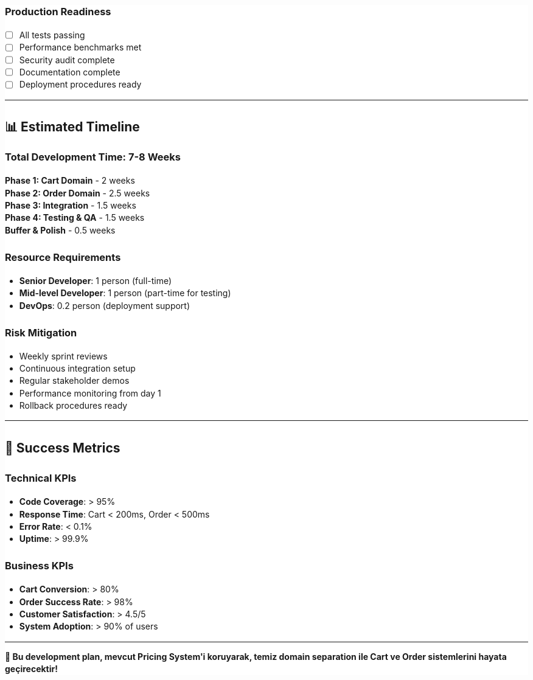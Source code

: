 ### Production Readiness
- [ ] All tests passing
- [ ] Performance benchmarks met
- [ ] Security audit complete
- [ ] Documentation complete
- [ ] Deployment procedures ready

---

## 📊 Estimated Timeline

### Total Development Time: 7-8 Weeks

**Phase 1: Cart Domain** - 2 weeks  
**Phase 2: Order Domain** - 2.5 weeks  
**Phase 3: Integration** - 1.5 weeks  
**Phase 4: Testing & QA** - 1.5 weeks  
**Buffer & Polish** - 0.5 weeks  

### Resource Requirements
- **Senior Developer**: 1 person (full-time)
- **Mid-level Developer**: 1 person (part-time for testing)
- **DevOps**: 0.2 person (deployment support)

### Risk Mitigation
- Weekly sprint reviews
- Continuous integration setup
- Regular stakeholder demos
- Performance monitoring from day 1
- Rollback procedures ready

---

## 🎯 Success Metrics

### Technical KPIs
- **Code Coverage**: > 95%
- **Response Time**: Cart < 200ms, Order < 500ms
- **Error Rate**: < 0.1%
- **Uptime**: > 99.9%

### Business KPIs
- **Cart Conversion**: > 80%
- **Order Success Rate**: > 98%
- **Customer Satisfaction**: > 4.5/5
- **System Adoption**: > 90% of users

---

**🚀 Bu development plan, mevcut Pricing System'i koruyarak, temiz domain separation ile Cart ve Order sistemlerini hayata geçirecektir!**